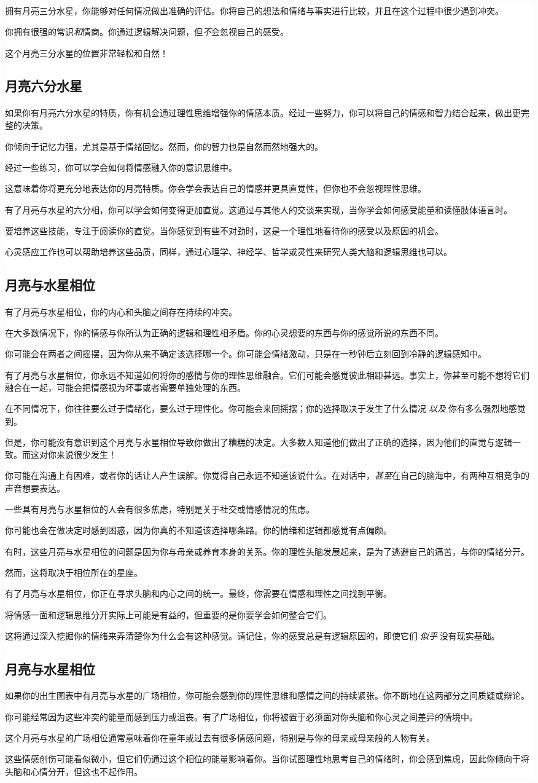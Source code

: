 拥有月亮三分水星，你能够对任何情况做出准确的评估。你将自己的想法和情绪与事实进行比较，并且在这个过程中很少遇到冲突。

你拥有很强的常识*和*情商。你通过逻辑解决问题，但*不*会忽视自己的感受。

这个月亮三分水星的位置非常轻松和自然！

## 月亮六分水星

如果你有月亮六分水星的特质，你有机会通过理性思维增强你的情感本质。经过一些努力，你可以将自己的情感和智力结合起来，做出更完整的决策。

你倾向于记忆力强，尤其是基于情绪回忆。然而，你的智力也是自然而然地强大的。

经过一些练习，你可以学会如何将情感融入你的意识思维中。

这意味着你将更充分地表达你的月亮特质。你会学会表达自己的情感并更具直觉性，但你也不会忽视理性思维。

有了月亮与水星的六分相，你可以学会如何变得更加直觉。这通过与其他人的交谈来实现，当你学会如何感受能量和读懂肢体语言时。

要培养这些技能，专注于阅读你的直觉。当你感觉到有些不对劲时，这是一个理性地看待你的感受以及原因的机会。

心灵感应工作也可以帮助培养这些品质，同样，通过心理学、神经学、哲学或灵性来研究人类大脑和逻辑思维也可以。

## 月亮与水星相位

有了月亮与水星相位，你的内心和头脑之间存在持续的冲突。

在大多数情况下，你的情感与你所认为正确的逻辑和理性相矛盾。你的心灵想要的东西与你的感觉所说的东西不同。

你可能会在两者之间摇摆，因为你从来不确定该选择哪一个。你可能会情绪激动，只是在一秒钟后立刻回到冷静的逻辑感知中。

有了月亮与水星相位，你永远不知道如何将你的感情与你的理性思维融合。它们可能会感觉彼此相距甚远。事实上，你甚至可能不想将它们融合在一起，可能会把情感视为坏事或者需要单独处理的东西。

在不同情况下，你往往要么过于情绪化，要么过于理性化。你可能会来回摇摆；你的选择取决于发生了什么情况 *以及* 你有多么强烈地感觉到。

但是，你可能没有意识到这个月亮与水星相位导致你做出了糟糕的决定。大多数人知道他们做出了正确的选择，因为他们的直觉与逻辑一致。而这对你来说很少发生！

你可能在沟通上有困难，或者你的话让人产生误解。你觉得自己永远不知道该说什么。在对话中，*甚至*在自己的脑海中，有两种互相竞争的声音想要表达。

一些具有月亮与水星相位的人会有很多焦虑，特别是关于社交或情感情况的焦虑。

你可能也会在做决定时感到困惑，因为你真的不知道该选择哪条路。你的情绪和逻辑都感觉有点偏颇。

有时，这些月亮与水星相位的问题是因为你与母亲或养育本身的关系。你的理性头脑发展起来，是为了逃避自己的痛苦，与你的情绪分开。

然而，这将取决于相位所在的星座。

有了月亮与水星相位，你正在寻求头脑和内心之间的统一。最终，你需要在情感和理性之间找到平衡。

将情感一面和逻辑思维分开实际上可能是有益的，但重要的是你要学会如何整合它们。

这将通过深入挖掘你的情绪来弄清楚你为什么会有这种感觉。请记住，你的感受总是有逻辑原因的，即使它们 *似乎* 没有现实基础。

## 月亮与水星相位

如果你的出生图表中有月亮与水星的广场相位，你可能会感到你的理性思维和感情之间的持续紧张。你不断地在这两部分之间质疑或辩论。

你可能经常因为这些冲突的能量而感到压力或沮丧。有了广场相位，你将被置于必须面对你头脑和你心灵之间差异的情境中。

这个月亮与水星的广场相位通常意味着你在童年或过去有很多情感问题，特别是与你的母亲或母亲般的人物有关。

这些情感创伤可能看似微小，但它们仍通过这个相位的能量影响着你。当你试图理性地思考自己的情绪时，你会感到焦虑，因此你倾向于将头脑和心情分开，但这也不起作用。
